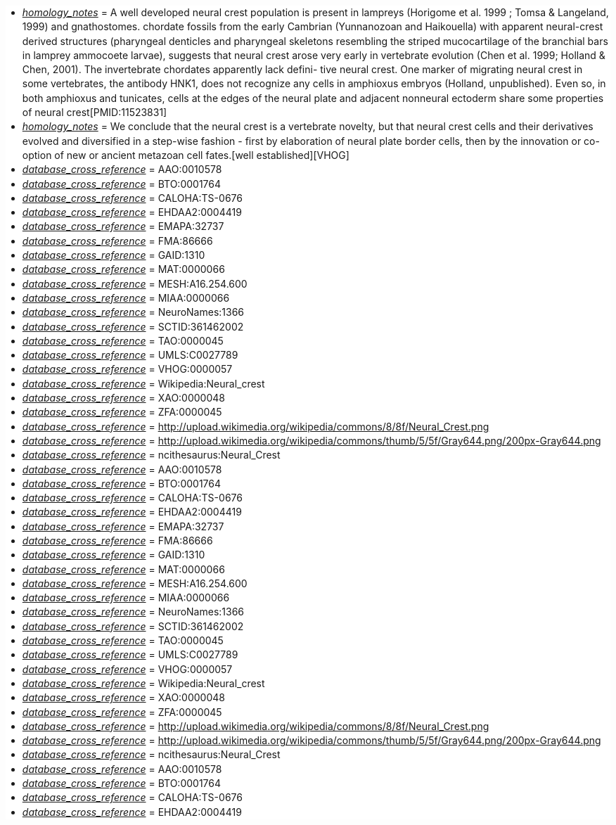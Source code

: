  * *[homology_notes](../../UBPROP/03/UBPROP_0000003.md)* = A well developed neural crest population is present in lampreys (Horigome et al. 1999 ; Tomsa & Langeland, 1999) and gnathostomes. chordate fossils from the early Cambrian (Yunnanozoan and Haikouella) with apparent neural-crest derived structures (pharyngeal denticles and pharyngeal skeletons resembling the striped mucocartilage of the branchial bars in lamprey ammocoete larvae), suggests that neural crest arose very early in vertebrate evolution (Chen et al. 1999; Holland & Chen, 2001). The invertebrate chordates apparently lack defini- tive neural crest. One marker of migrating neural crest in some vertebrates, the antibody HNK1, does not recognize any cells in amphioxus embryos (Holland, unpublished). Even so, in both amphioxus and tunicates, cells at the edges of the neural plate and adjacent nonneural ectoderm share some properties of neural crest[PMID:11523831]
 * *[homology_notes](../../UBPROP/03/UBPROP_0000003.md)* = We conclude that the neural crest is a vertebrate novelty, but that neural crest cells and their derivatives evolved and diversified in a step-wise fashion - first by elaboration of neural plate border cells, then by the innovation or co-option of new or ancient metazoan cell fates.[well established][VHOG]
 * *[database_cross_reference](../../ef/oboInOwl#hasDbXref.md)* = AAO:0010578
 * *[database_cross_reference](../../ef/oboInOwl#hasDbXref.md)* = BTO:0001764
 * *[database_cross_reference](../../ef/oboInOwl#hasDbXref.md)* = CALOHA:TS-0676
 * *[database_cross_reference](../../ef/oboInOwl#hasDbXref.md)* = EHDAA2:0004419
 * *[database_cross_reference](../../ef/oboInOwl#hasDbXref.md)* = EMAPA:32737
 * *[database_cross_reference](../../ef/oboInOwl#hasDbXref.md)* = FMA:86666
 * *[database_cross_reference](../../ef/oboInOwl#hasDbXref.md)* = GAID:1310
 * *[database_cross_reference](../../ef/oboInOwl#hasDbXref.md)* = MAT:0000066
 * *[database_cross_reference](../../ef/oboInOwl#hasDbXref.md)* = MESH:A16.254.600
 * *[database_cross_reference](../../ef/oboInOwl#hasDbXref.md)* = MIAA:0000066
 * *[database_cross_reference](../../ef/oboInOwl#hasDbXref.md)* = NeuroNames:1366
 * *[database_cross_reference](../../ef/oboInOwl#hasDbXref.md)* = SCTID:361462002
 * *[database_cross_reference](../../ef/oboInOwl#hasDbXref.md)* = TAO:0000045
 * *[database_cross_reference](../../ef/oboInOwl#hasDbXref.md)* = UMLS:C0027789
 * *[database_cross_reference](../../ef/oboInOwl#hasDbXref.md)* = VHOG:0000057
 * *[database_cross_reference](../../ef/oboInOwl#hasDbXref.md)* = Wikipedia:Neural_crest
 * *[database_cross_reference](../../ef/oboInOwl#hasDbXref.md)* = XAO:0000048
 * *[database_cross_reference](../../ef/oboInOwl#hasDbXref.md)* = ZFA:0000045
 * *[database_cross_reference](../../ef/oboInOwl#hasDbXref.md)* = http://upload.wikimedia.org/wikipedia/commons/8/8f/Neural_Crest.png
 * *[database_cross_reference](../../ef/oboInOwl#hasDbXref.md)* = http://upload.wikimedia.org/wikipedia/commons/thumb/5/5f/Gray644.png/200px-Gray644.png
 * *[database_cross_reference](../../ef/oboInOwl#hasDbXref.md)* = ncithesaurus:Neural_Crest
 * *[database_cross_reference](../../ef/oboInOwl#hasDbXref.md)* = AAO:0010578
 * *[database_cross_reference](../../ef/oboInOwl#hasDbXref.md)* = BTO:0001764
 * *[database_cross_reference](../../ef/oboInOwl#hasDbXref.md)* = CALOHA:TS-0676
 * *[database_cross_reference](../../ef/oboInOwl#hasDbXref.md)* = EHDAA2:0004419
 * *[database_cross_reference](../../ef/oboInOwl#hasDbXref.md)* = EMAPA:32737
 * *[database_cross_reference](../../ef/oboInOwl#hasDbXref.md)* = FMA:86666
 * *[database_cross_reference](../../ef/oboInOwl#hasDbXref.md)* = GAID:1310
 * *[database_cross_reference](../../ef/oboInOwl#hasDbXref.md)* = MAT:0000066
 * *[database_cross_reference](../../ef/oboInOwl#hasDbXref.md)* = MESH:A16.254.600
 * *[database_cross_reference](../../ef/oboInOwl#hasDbXref.md)* = MIAA:0000066
 * *[database_cross_reference](../../ef/oboInOwl#hasDbXref.md)* = NeuroNames:1366
 * *[database_cross_reference](../../ef/oboInOwl#hasDbXref.md)* = SCTID:361462002
 * *[database_cross_reference](../../ef/oboInOwl#hasDbXref.md)* = TAO:0000045
 * *[database_cross_reference](../../ef/oboInOwl#hasDbXref.md)* = UMLS:C0027789
 * *[database_cross_reference](../../ef/oboInOwl#hasDbXref.md)* = VHOG:0000057
 * *[database_cross_reference](../../ef/oboInOwl#hasDbXref.md)* = Wikipedia:Neural_crest
 * *[database_cross_reference](../../ef/oboInOwl#hasDbXref.md)* = XAO:0000048
 * *[database_cross_reference](../../ef/oboInOwl#hasDbXref.md)* = ZFA:0000045
 * *[database_cross_reference](../../ef/oboInOwl#hasDbXref.md)* = http://upload.wikimedia.org/wikipedia/commons/8/8f/Neural_Crest.png
 * *[database_cross_reference](../../ef/oboInOwl#hasDbXref.md)* = http://upload.wikimedia.org/wikipedia/commons/thumb/5/5f/Gray644.png/200px-Gray644.png
 * *[database_cross_reference](../../ef/oboInOwl#hasDbXref.md)* = ncithesaurus:Neural_Crest
 * *[database_cross_reference](../../ef/oboInOwl#hasDbXref.md)* = AAO:0010578
 * *[database_cross_reference](../../ef/oboInOwl#hasDbXref.md)* = BTO:0001764
 * *[database_cross_reference](../../ef/oboInOwl#hasDbXref.md)* = CALOHA:TS-0676
 * *[database_cross_reference](../../ef/oboInOwl#hasDbXref.md)* = EHDAA2:0004419